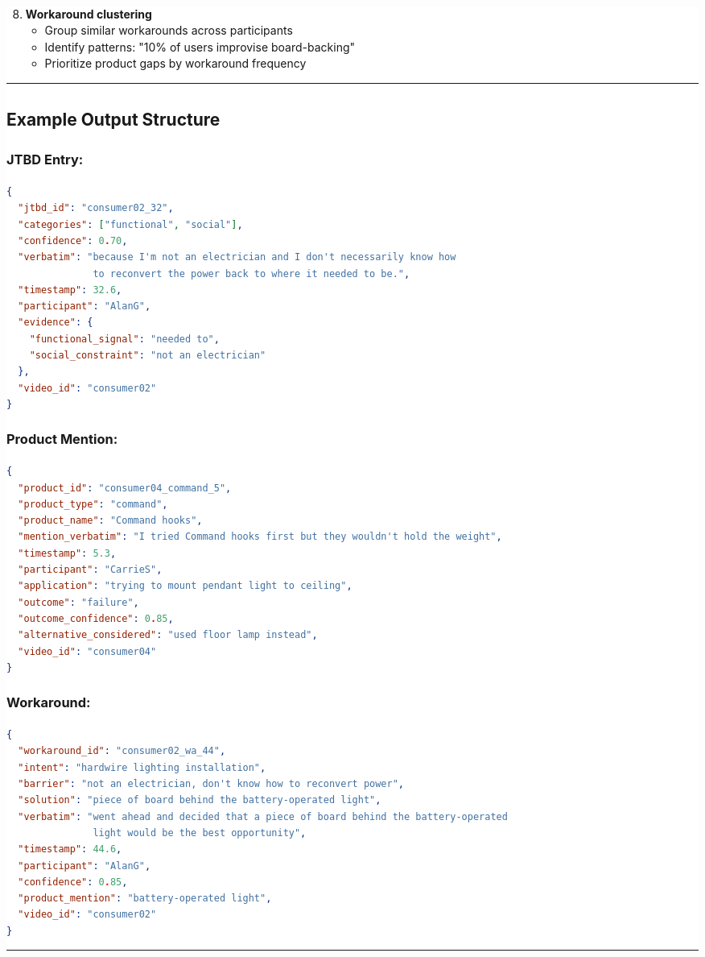 8. **Workaround clustering**
   - Group similar workarounds across participants
   - Identify patterns: "10% of users improvise board-backing"
   - Prioritize product gaps by workaround frequency

---

## Example Output Structure

### JTBD Entry:
```json
{
  "jtbd_id": "consumer02_32",
  "categories": ["functional", "social"],
  "confidence": 0.70,
  "verbatim": "because I'm not an electrician and I don't necessarily know how
               to reconvert the power back to where it needed to be.",
  "timestamp": 32.6,
  "participant": "AlanG",
  "evidence": {
    "functional_signal": "needed to",
    "social_constraint": "not an electrician"
  },
  "video_id": "consumer02"
}
```

### Product Mention:
```json
{
  "product_id": "consumer04_command_5",
  "product_type": "command",
  "product_name": "Command hooks",
  "mention_verbatim": "I tried Command hooks first but they wouldn't hold the weight",
  "timestamp": 5.3,
  "participant": "CarrieS",
  "application": "trying to mount pendant light to ceiling",
  "outcome": "failure",
  "outcome_confidence": 0.85,
  "alternative_considered": "used floor lamp instead",
  "video_id": "consumer04"
}
```

### Workaround:
```json
{
  "workaround_id": "consumer02_wa_44",
  "intent": "hardwire lighting installation",
  "barrier": "not an electrician, don't know how to reconvert power",
  "solution": "piece of board behind the battery-operated light",
  "verbatim": "went ahead and decided that a piece of board behind the battery-operated
               light would be the best opportunity",
  "timestamp": 44.6,
  "participant": "AlanG",
  "confidence": 0.85,
  "product_mention": "battery-operated light",
  "video_id": "consumer02"
}
```

---